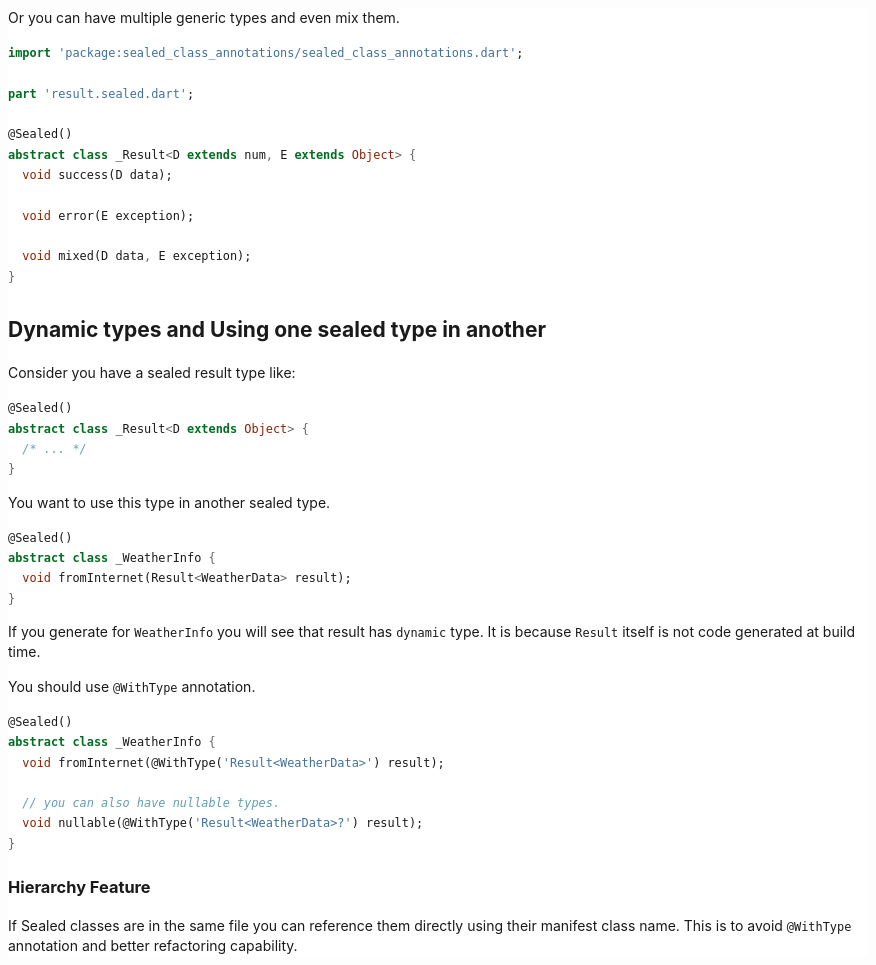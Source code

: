 Or you can have multiple generic types and even mix them.

```dart
import 'package:sealed_class_annotations/sealed_class_annotations.dart';

part 'result.sealed.dart';

@Sealed()
abstract class _Result<D extends num, E extends Object> {
  void success(D data);

  void error(E exception);

  void mixed(D data, E exception);
}
```

## Dynamic types and Using one sealed type in another

Consider you have a sealed result type like:

```dart
@Sealed()
abstract class _Result<D extends Object> {
  /* ... */
}
```

You want to use this type in another sealed type.

```dart
@Sealed()
abstract class _WeatherInfo {
  void fromInternet(Result<WeatherData> result);
}
```

If you generate for `WeatherInfo` you will see that result has `dynamic` type. It is because `Result` itself is not code
generated at build time.

You should use `@WithType` annotation.

```dart
@Sealed()
abstract class _WeatherInfo {
  void fromInternet(@WithType('Result<WeatherData>') result);

  // you can also have nullable types.
  void nullable(@WithType('Result<WeatherData>?') result);
}
```

### Hierarchy Feature

If Sealed classes are in the same file you can reference them directly using their manifest class name. This is to
avoid `@WithType` annotation and better refactoring capability.
